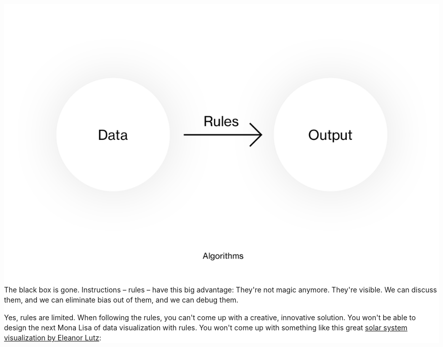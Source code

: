 ![slide from my SHOW talk about data vis rules](/pic/201120_S-H-O-W-talk23.png)

The black box is gone. Instructions – rules – have this big advantage: They're not magic anymore. They're visible. We can discuss them, and we can eliminate bias out of them, and we can debug them. 

Yes, rules are limited. When following the rules, you can't come up with a creative, innovative solution. You won't be able to design the next Mona Lisa of data visualization with rules. You won't come up with something like this great [solar system visualization by Eleanor Lutz](https://eleanorlutz.com/mapping-18000-asteroids):
